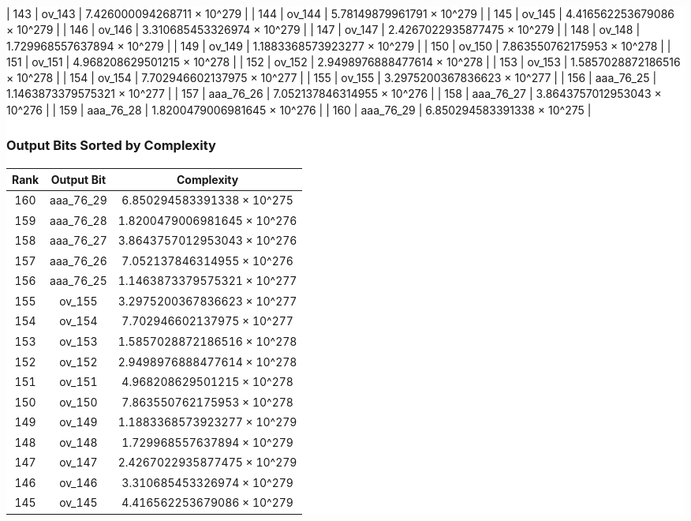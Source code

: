 | 143 | ov_143 | 7.426000094268711 × 10^279 |
| 144 | ov_144 | 5.78149879961791 × 10^279 |
| 145 | ov_145 | 4.416562253679086 × 10^279 |
| 146 | ov_146 | 3.310685453326974 × 10^279 |
| 147 | ov_147 | 2.4267022935877475 × 10^279 |
| 148 | ov_148 | 1.729968557637894 × 10^279 |
| 149 | ov_149 | 1.1883368573923277 × 10^279 |
| 150 | ov_150 | 7.863550762175953 × 10^278 |
| 151 | ov_151 | 4.968208629501215 × 10^278 |
| 152 | ov_152 | 2.9498976888477614 × 10^278 |
| 153 | ov_153 | 1.5857028872186516 × 10^278 |
| 154 | ov_154 | 7.702946602137975 × 10^277 |
| 155 | ov_155 | 3.2975200367836623 × 10^277 |
| 156 | aaa_76_25 | 1.1463873379575321 × 10^277 |
| 157 | aaa_76_26 | 7.052137846314955 × 10^276 |
| 158 | aaa_76_27 | 3.8643757012953043 × 10^276 |
| 159 | aaa_76_28 | 1.8200479006981645 × 10^276 |
| 160 | aaa_76_29 | 6.850294583391338 × 10^275 |

### Output Bits Sorted by Complexity

| Rank | Output Bit | Complexity |
|:----:|:----------:|:----------:|
| 160 | aaa_76_29 | 6.850294583391338 × 10^275 |
| 159 | aaa_76_28 | 1.8200479006981645 × 10^276 |
| 158 | aaa_76_27 | 3.8643757012953043 × 10^276 |
| 157 | aaa_76_26 | 7.052137846314955 × 10^276 |
| 156 | aaa_76_25 | 1.1463873379575321 × 10^277 |
| 155 | ov_155 | 3.2975200367836623 × 10^277 |
| 154 | ov_154 | 7.702946602137975 × 10^277 |
| 153 | ov_153 | 1.5857028872186516 × 10^278 |
| 152 | ov_152 | 2.9498976888477614 × 10^278 |
| 151 | ov_151 | 4.968208629501215 × 10^278 |
| 150 | ov_150 | 7.863550762175953 × 10^278 |
| 149 | ov_149 | 1.1883368573923277 × 10^279 |
| 148 | ov_148 | 1.729968557637894 × 10^279 |
| 147 | ov_147 | 2.4267022935877475 × 10^279 |
| 146 | ov_146 | 3.310685453326974 × 10^279 |
| 145 | ov_145 | 4.416562253679086 × 10^279 |